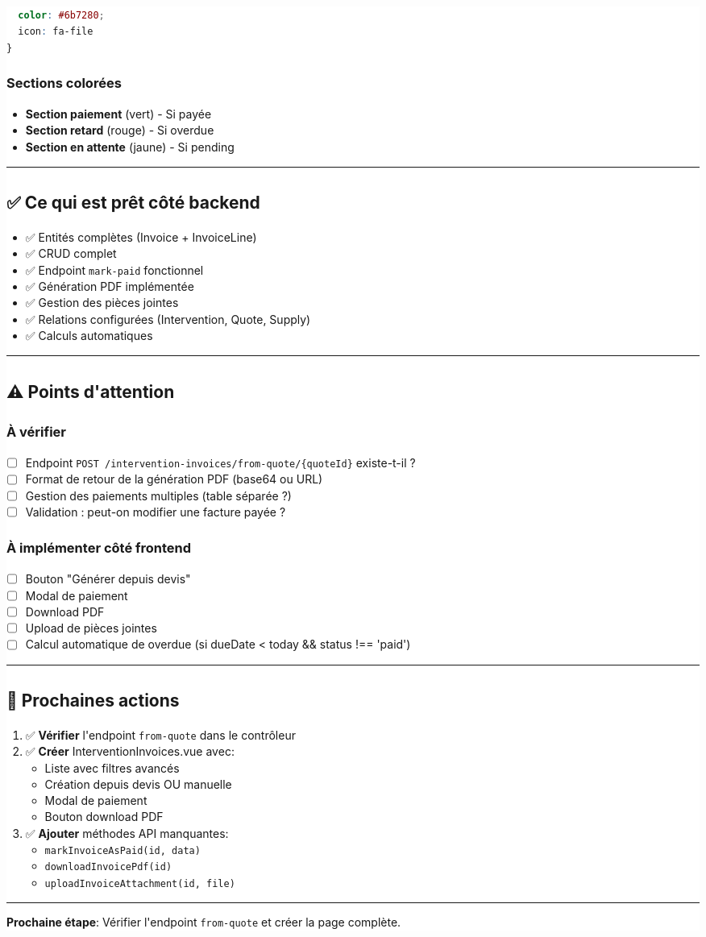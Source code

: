 ```scss
  color: #6b7280;
  icon: fa-file
}
```

### Sections colorées
- **Section paiement** (vert) - Si payée
- **Section retard** (rouge) - Si overdue
- **Section en attente** (jaune) - Si pending

---

## ✅ Ce qui est prêt côté backend

- ✅ Entités complètes (Invoice + InvoiceLine)
- ✅ CRUD complet
- ✅ Endpoint `mark-paid` fonctionnel
- ✅ Génération PDF implémentée
- ✅ Gestion des pièces jointes
- ✅ Relations configurées (Intervention, Quote, Supply)
- ✅ Calculs automatiques

---

## ⚠️ Points d'attention

### À vérifier
- [ ] Endpoint `POST /intervention-invoices/from-quote/{quoteId}` existe-t-il ?
- [ ] Format de retour de la génération PDF (base64 ou URL)
- [ ] Gestion des paiements multiples (table séparée ?)
- [ ] Validation : peut-on modifier une facture payée ?

### À implémenter côté frontend
- [ ] Bouton "Générer depuis devis"
- [ ] Modal de paiement
- [ ] Download PDF
- [ ] Upload de pièces jointes
- [ ] Calcul automatique de overdue (si dueDate < today && status !== 'paid')

---

## 📝 Prochaines actions

1. ✅ **Vérifier** l'endpoint `from-quote` dans le contrôleur
2. ✅ **Créer** InterventionInvoices.vue avec:
   - Liste avec filtres avancés
   - Création depuis devis OU manuelle
   - Modal de paiement
   - Bouton download PDF
3. ✅ **Ajouter** méthodes API manquantes:
   - `markInvoiceAsPaid(id, data)`
   - `downloadInvoicePdf(id)`
   - `uploadInvoiceAttachment(id, file)`

---

**Prochaine étape**: Vérifier l'endpoint `from-quote` et créer la page complète.

